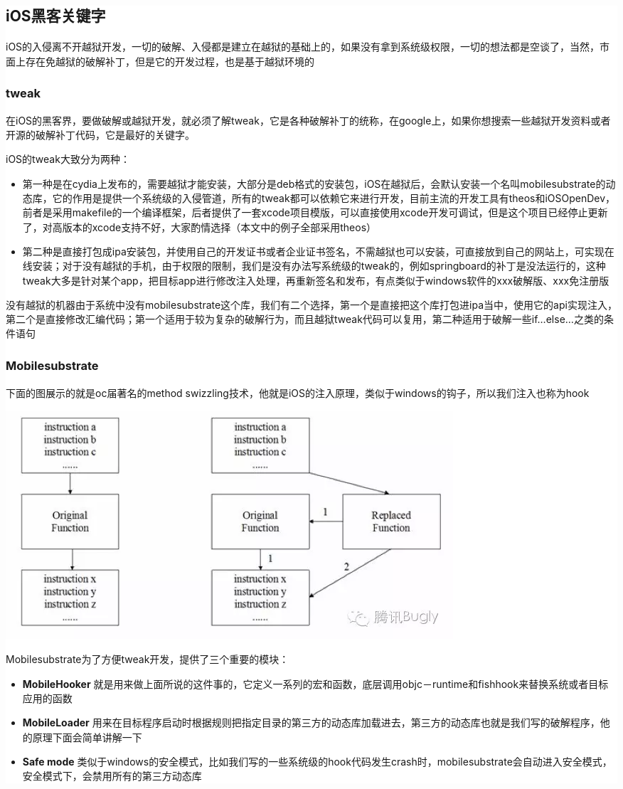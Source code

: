 
## iOS黑客关键字

iOS的入侵离不开越狱开发，一切的破解、入侵都是建立在越狱的基础上的，如果没有拿到系统级权限，一切的想法都是空谈了，当然，市面上存在免越狱的破解补丁，但是它的开发过程，也是基于越狱环境的

### tweak

在iOS的黑客界，要做破解或越狱开发，就必须了解tweak，它是各种破解补丁的统称，在google上，如果你想搜索一些越狱开发资料或者开源的破解补丁代码，它是最好的关键字。

iOS的tweak大致分为两种：

*   第一种是在cydia上发布的，需要越狱才能安装，大部分是deb格式的安装包，iOS在越狱后，会默认安装一个名叫mobilesubstrate的动态库，它的作用是提供一个系统级的入侵管道，所有的tweak都可以依赖它来进行开发，目前主流的开发工具有theos和iOSOpenDev，前者是采用makefile的一个编译框架，后者提供了一套xcode项目模版，可以直接使用xcode开发可调试，但是这个项目已经停止更新了，对高版本的xcode支持不好，大家酌情选择（本文中的例子全部采用theos）
    
*   第二种是直接打包成ipa安装包，并使用自己的开发证书或者企业证书签名，不需越狱也可以安装，可直接放到自己的网站上，可实现在线安装；对于没有越狱的手机，由于权限的限制，我们是没有办法写系统级的tweak的，例如springboard的补丁是没法运行的，这种tweak大多是针对某个app，把目标app进行修改注入处理，再重新签名和发布，有点类似于windows软件的xxx破解版、xxx免注册版
    

没有越狱的机器由于系统中没有mobilesubstrate这个库，我们有二个选择，第一个是直接把这个库打包进ipa当中，使用它的api实现注入，第二个是直接修改汇编代码；第一个适用于较为复杂的破解行为，而且越狱tweak代码可以复用，第二种适用于破解一些if…else…之类的条件语句

### Mobilesubstrate

下面的图展示的就是oc届著名的method swizzling技术，他就是iOS的注入原理，类似于windows的钩子，所以我们注入也称为hook

![图片](assets/1749885422-62f1ecec4ff22f4a151580072e76d51a.webp)

  

Mobilesubstrate为了方便tweak开发，提供了三个重要的模块：

*   **MobileHooker** 就是用来做上面所说的这件事的，它定义一系列的宏和函数，底层调用objc－runtime和fishhook来替换系统或者目标应用的函数
    
*   **MobileLoader** 用来在目标程序启动时根据规则把指定目录的第三方的动态库加载进去，第三方的动态库也就是我们写的破解程序，他的原理下面会简单讲解一下
    
*   **Safe mode** 类似于windows的安全模式，比如我们写的一些系统级的hook代码发生crash时，mobilesubstrate会自动进入安全模式，安全模式下，会禁用所有的第三方动态库
    